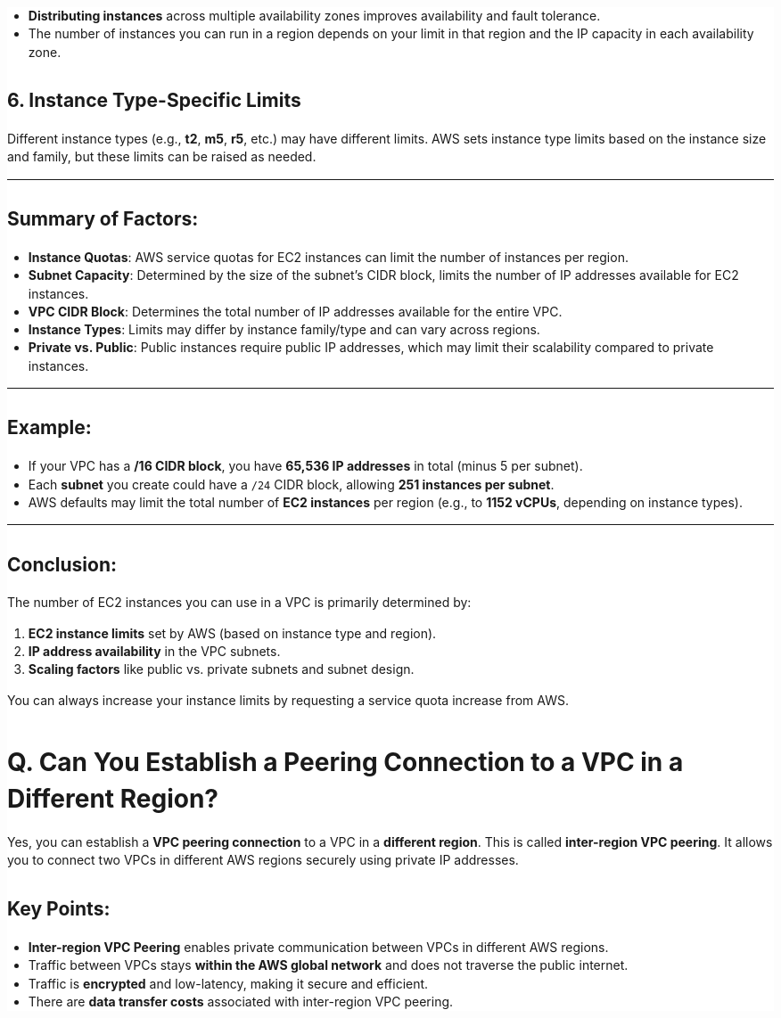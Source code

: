 - **Distributing instances** across multiple availability zones improves availability and fault tolerance.
- The number of instances you can run in a region depends on your limit in that region and the IP capacity in each availability zone.

## 6. Instance Type-Specific Limits
Different instance types (e.g., **t2**, **m5**, **r5**, etc.) may have different limits. AWS sets instance type limits based on the instance size and family, but these limits can be raised as needed.

---

## Summary of Factors:
- **Instance Quotas**: AWS service quotas for EC2 instances can limit the number of instances per region.
- **Subnet Capacity**: Determined by the size of the subnet’s CIDR block, limits the number of IP addresses available for EC2 instances.
- **VPC CIDR Block**: Determines the total number of IP addresses available for the entire VPC.
- **Instance Types**: Limits may differ by instance family/type and can vary across regions.
- **Private vs. Public**: Public instances require public IP addresses, which may limit their scalability compared to private instances.

---

## Example:
- If your VPC has a **/16 CIDR block**, you have **65,536 IP addresses** in total (minus 5 per subnet).
- Each **subnet** you create could have a `/24` CIDR block, allowing **251 instances per subnet**.
- AWS defaults may limit the total number of **EC2 instances** per region (e.g., to **1152 vCPUs**, depending on instance types).

---

## Conclusion:
The number of EC2 instances you can use in a VPC is primarily determined by:
1. **EC2 instance limits** set by AWS (based on instance type and region).
2. **IP address availability** in the VPC subnets.
3. **Scaling factors** like public vs. private subnets and subnet design.

You can always increase your instance limits by requesting a service quota increase from AWS.

# Q. Can You Establish a Peering Connection to a VPC in a Different Region?

Yes, you can establish a **VPC peering connection** to a VPC in a **different region**. This is called **inter-region VPC peering**. It allows you to connect two VPCs in different AWS regions securely using private IP addresses.

## Key Points:
- **Inter-region VPC Peering** enables private communication between VPCs in different AWS regions.
- Traffic between VPCs stays **within the AWS global network** and does not traverse the public internet.
- Traffic is **encrypted** and low-latency, making it secure and efficient.
- There are **data transfer costs** associated with inter-region VPC peering.
